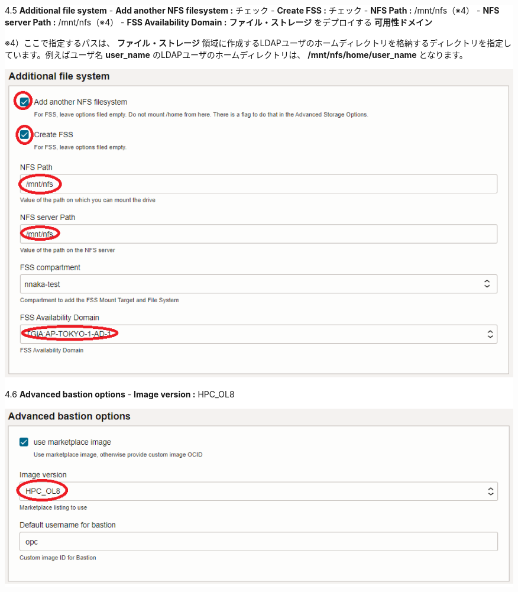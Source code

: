    4.5 **Additional file system**
    - **Add another NFS filesystem :** チェック
    - **Create FSS :** チェック
    - **NFS Path :** /mnt/nfs（※4）
    - **NFS server Path :** /mnt/nfs（※4）
    - **FSS Availability Domain :** **ファイル・ストレージ** をデプロイする **可用性ドメイン**

   ※4）ここで指定するパスは、 **ファイル・ストレージ** 領域に作成するLDAPユーザのホームディレクトリを格納するディレクトリを指定しています。例えばユーザ名 **user_name** のLDAPユーザのホームディレクトリは、 **/mnt/nfs/home/user_name** となります。

   ![画面ショット](stack_page04-1.png)

   4.6 **Advanced bastion options**
    - **Image version :** HPC_OL8

   ![画面ショット](stack_page04-3.png)
